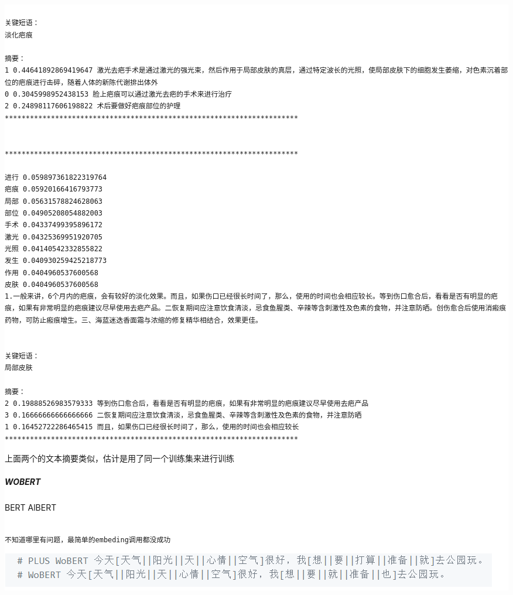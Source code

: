 ```

关键短语：
淡化疤痕

摘要：
1 0.44641892869419647 激光去疤手术是通过激光的强光束，然后作用于局部皮肤的真层，通过特定波长的光照，使局部皮肤下的细胞发生萎缩，对色素沉着部位的疤痕进行击碎，随着人体的新陈代谢排出体外
0 0.3045998952438153 脸上疤痕可以通过激光去疤的手术来进行治疗
2 0.24898117606198822 术后要做好疤痕部位的护理
**********************************************************************


**********************************************************************

进行 0.059897361822319764
疤痕 0.05920166416793773
局部 0.05631578824628063
部位 0.04905208054882003
手术 0.04337499395896172
激光 0.04325369951920705
光照 0.04140542332855822
发生 0.040930259425218773
作用 0.0404960537600568
皮肤 0.0404960537600568
1.一般来讲，6个月内的疤痕，会有较好的淡化效果。而且，如果伤口已经很长时间了，那么，使用的时间也会相应较长。等到伤口愈合后，看看是否有明显的疤痕，如果有非常明显的疤痕建议尽早使用去疤产品。二恢复期间应注意饮食清淡，忌食鱼腥类、辛辣等含刺激性及色素的食物，并注意防晒。创伤愈合后使用消瘢痕药物，可防止瘢痕增生。三、海蓝迷迭香面霜与浓缩的修复精华相结合，效果更佳。


关键短语：
局部皮肤

摘要：
2 0.19888526983579333 等到伤口愈合后，看看是否有明显的疤痕，如果有非常明显的疤痕建议尽早使用去疤产品
3 0.16666666666666666 二恢复期间应注意饮食清淡，忌食鱼腥类、辛辣等含刺激性及色素的食物，并注意防晒
1 0.16452722286465415 而且，如果伤口已经很长时间了，那么，使用的时间也会相应较长
**********************************************************************
```

上面两个的文本摘要类似，估计是用了同一个训练集来进行训练

#####  WOBERT

BERT AlBERT

```

不知道哪里有问题，最简单的embeding调用都没成功

```

![image-20220102082946616](项目思路.assets/image-20220102082946616.png)
